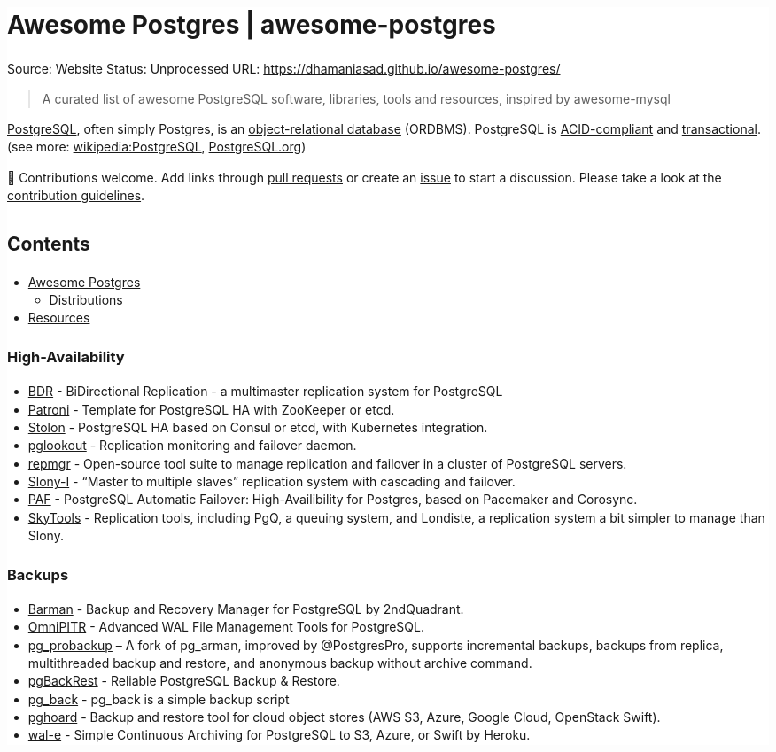 # Awesome Postgres | awesome-postgres

Source: Website
Status: Unprocessed
URL: https://dhamaniasad.github.io/awesome-postgres/

> A curated list of awesome PostgreSQL software, libraries, tools and resources, inspired by awesome-mysql
> 

[PostgreSQL](https://en.wikipedia.org/wiki/PostgreSQL), often simply Postgres, is an [object-relational database](https://en.wikipedia.org/wiki/Object-relational_database) (ORDBMS). PostgreSQL is [ACID-compliant](https://en.wikipedia.org/wiki/ACID) and [transactional](https://en.wikipedia.org/wiki/Transaction_processing). (see more: [wikipedia:PostgreSQL](https://en.wikipedia.org/wiki/PostgreSQL), [PostgreSQL.org](https://www.postgresql.org/))

:elephant: Contributions welcome. Add links through [pull requests](https://github.com/dhamaniasad/awesome-postgres/pulls) or create an [issue](https://github.com/dhamaniasad/awesome-postgres/issues) to start a discussion. Please take a look at the [contribution guidelines](https://dhamaniasad.github.io/awesome-postgres/CONTRIBUTING.md).

## Contents

- [Awesome Postgres](https://dhamaniasad.github.io/awesome-postgres/)
    - [Distributions](https://dhamaniasad.github.io/awesome-postgres/)
- [Resources](https://dhamaniasad.github.io/awesome-postgres/)

### High-Availability

- [BDR](https://github.com/2ndQuadrant/bdr) - BiDirectional Replication - a multimaster replication system for PostgreSQL
- [Patroni](https://github.com/zalando/patroni) - Template for PostgreSQL HA with ZooKeeper or etcd.
- [Stolon](https://github.com/sorintlab/stolon) - PostgreSQL HA based on Consul or etcd, with Kubernetes integration.
- [pglookout](https://github.com/aiven/pglookout) - Replication monitoring and failover daemon.
- [repmgr](https://github.com/2ndQuadrant/repmgr) - Open-source tool suite to manage replication and failover in a cluster of PostgreSQL servers.
- [Slony-I](https://slony.info/) - “Master to multiple slaves” replication system with cascading and failover.
- [PAF](https://github.com/ClusterLabs/PAF) - PostgreSQL Automatic Failover: High-Availibility for Postgres, based on Pacemaker and Corosync.
- [SkyTools](https://github.com/pgq/skytools-legacy) - Replication tools, including PgQ, a queuing system, and Londiste, a replication system a bit simpler to manage than Slony.

### Backups

- [Barman](https://www.pgbarman.org/index.html) - Backup and Recovery Manager for PostgreSQL by 2ndQuadrant.
- [OmniPITR](https://github.com/omniti-labs/omnipitr) - Advanced WAL File Management Tools for PostgreSQL.
- [pg_probackup](https://github.com/postgrespro/pg_probackup) – A fork of pg_arman, improved by @PostgresPro, supports incremental backups, backups from replica, multithreaded backup and restore, and anonymous backup without archive command.
- [pgBackRest](https://pgbackrest.org/) - Reliable PostgreSQL Backup & Restore.
- [pg_back](https://github.com/orgrim/pg_back/) - pg_back is a simple backup script
- [pghoard](https://github.com/aiven/pghoard) - Backup and restore tool for cloud object stores (AWS S3, Azure, Google Cloud, OpenStack Swift).
- [wal-e](https://github.com/wal-e/wal-e) - Simple Continuous Archiving for PostgreSQL to S3, Azure, or Swift by Heroku.